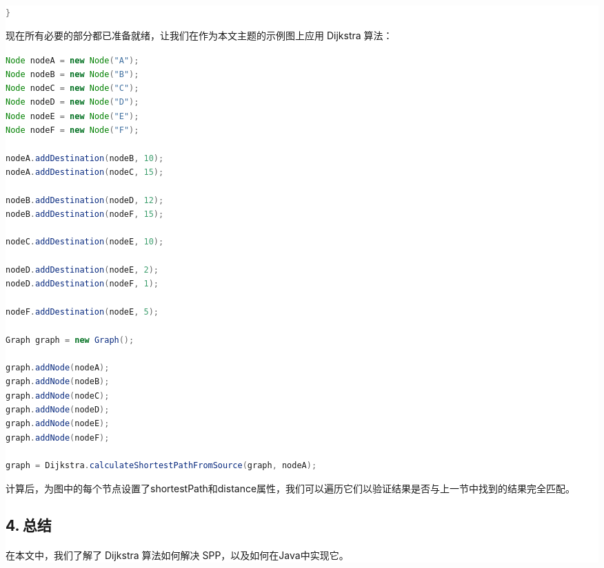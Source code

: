 ```java
}
```

现在所有必要的部分都已准备就绪，让我们在作为本文主题的示例图上应用 Dijkstra 算法：

```java
Node nodeA = new Node("A");
Node nodeB = new Node("B");
Node nodeC = new Node("C");
Node nodeD = new Node("D"); 
Node nodeE = new Node("E");
Node nodeF = new Node("F");

nodeA.addDestination(nodeB, 10);
nodeA.addDestination(nodeC, 15);

nodeB.addDestination(nodeD, 12);
nodeB.addDestination(nodeF, 15);

nodeC.addDestination(nodeE, 10);

nodeD.addDestination(nodeE, 2);
nodeD.addDestination(nodeF, 1);

nodeF.addDestination(nodeE, 5);

Graph graph = new Graph();

graph.addNode(nodeA);
graph.addNode(nodeB);
graph.addNode(nodeC);
graph.addNode(nodeD);
graph.addNode(nodeE);
graph.addNode(nodeF);

graph = Dijkstra.calculateShortestPathFromSource(graph, nodeA);

```

计算后，为图中的每个节点设置了shortestPath和distance属性，我们可以遍历它们以验证结果是否与上一节中找到的结果完全匹配。

## 4. 总结

在本文中，我们了解了 Dijkstra 算法如何解决 SPP，以及如何在Java中实现它。
